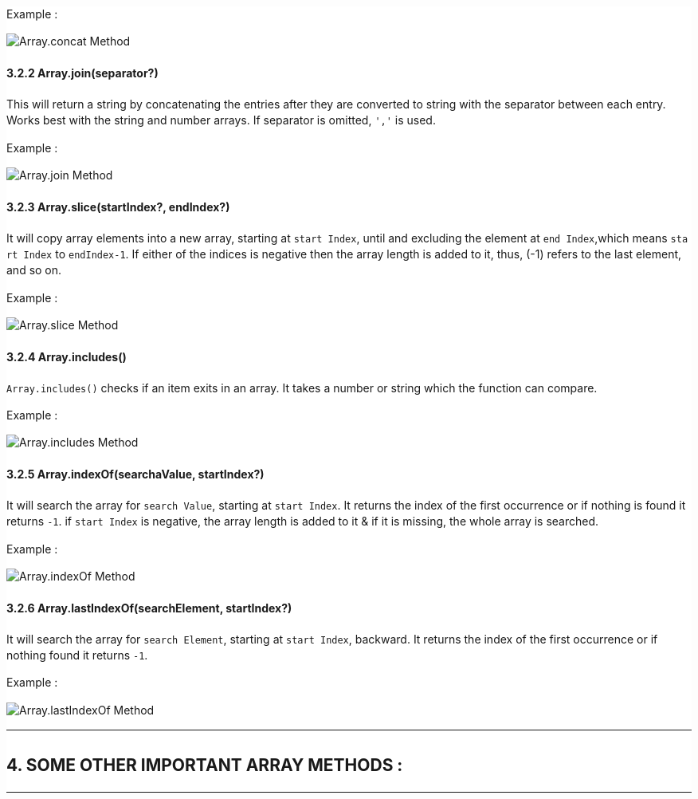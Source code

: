 Example :

![Array.concat Method](https://cdn-images-1.medium.com/max/800/0*1YgrgUCzYrAVuDsM)

#### 3.2.2 Array.join(separator?)

This will return a string by concatenating the entries after they are converted to string with the separator between each entry. Works best with the string and number arrays. If separator is omitted, `','` is used.

Example :

![Array.join Method](https://cdn-images-1.medium.com/max/800/1*WzFyYiea-oKo4_q6Ypry5g.png)

#### 3.2.3 Array.slice(startIndex?, endIndex?)

It will copy array elements into a new array, starting at `start Index`, until and excluding the element at `end Index`,which means `start Index` to `endIndex-1`. If either of the indices is negative then the array length is added to it, thus, (-1) refers to the last element, and so on.

Example :

![Array.slice Method](https://cdn-images-1.medium.com/max/800/1*gm-Z6PI-XoXAgKtnpZOUew.png)

#### 3.2.4 Array.includes()

`Array.includes()` checks if an item exits in an array. It takes a number or string which the function can compare.

Example :

![Array.includes Method](https://cdn-images-1.medium.com/max/800/0*LIbO8j9iVQObUbHj)

#### 3.2.5 Array.indexOf(searchaValue, startIndex?)

It will search the array for `search Value`, starting at `start Index`. It returns the index of the first occurrence or if nothing is found it returns `-1`. if `start Index` is negative, the array length is added to it & if it is missing, the whole array is searched.

Example :

![Array.indexOf Method](https://cdn-images-1.medium.com/max/800/1*fWRM4QssijdHmBCef2SdOw.png)

#### 3.2.6 Array.lastIndexOf(searchElement, startIndex?)

It will search the array for `search Element`, starting at `start Index`, backward. It returns the index of the first occurrence or if nothing found it returns `-1`.

Example :

![Array.lastIndexOf Method](https://cdn-images-1.medium.com/max/800/1*so70kzgtocBk2NohIDlsSA.png)

---

## 4. SOME OTHER IMPORTANT ARRAY METHODS :

---